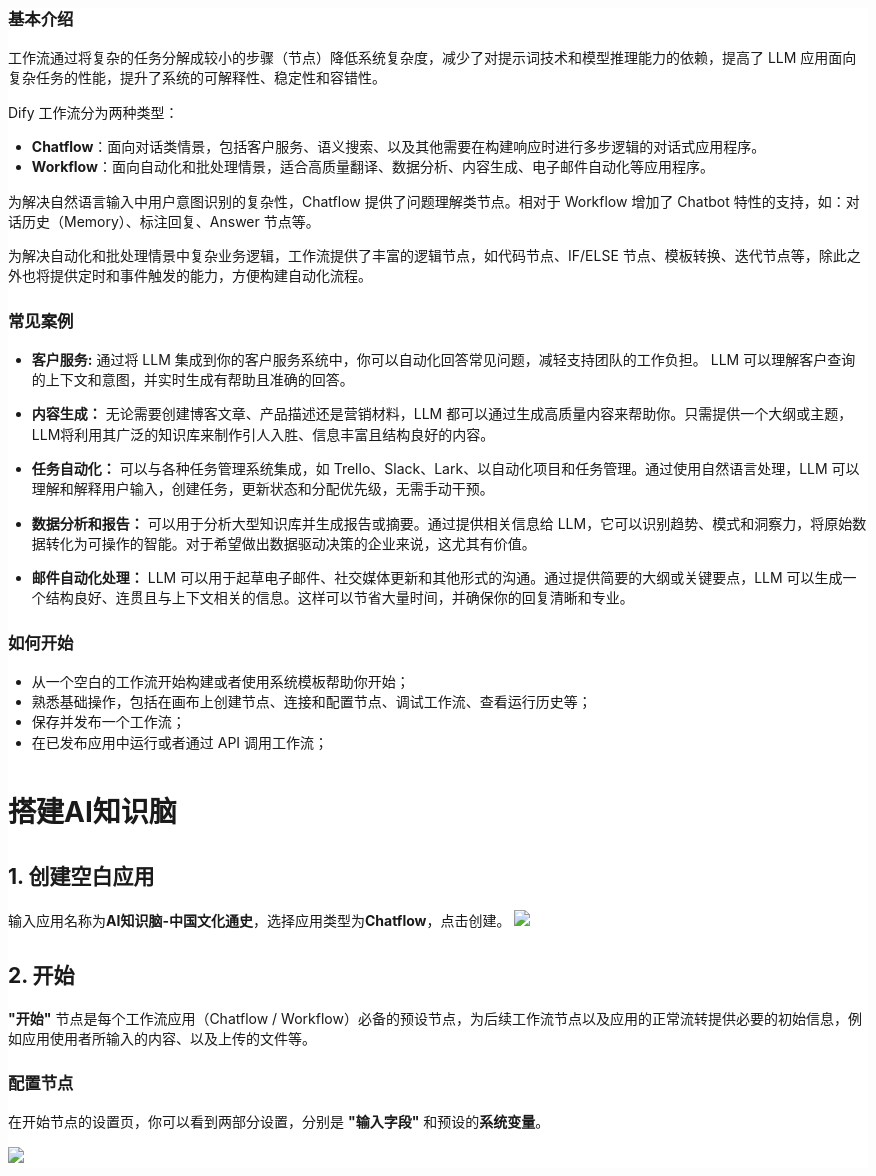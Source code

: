 ### 基本介绍

工作流通过将复杂的任务分解成较小的步骤（节点）降低系统复杂度，减少了对提示词技术和模型推理能力的依赖，提高了 LLM 应用面向复杂任务的性能，提升了系统的可解释性、稳定性和容错性。

Dify 工作流分为两种类型：

* **Chatflow**：面向对话类情景，包括客户服务、语义搜索、以及其他需要在构建响应时进行多步逻辑的对话式应用程序。
* **Workflow**：面向自动化和批处理情景，适合高质量翻译、数据分析、内容生成、电子邮件自动化等应用程序。

为解决自然语言输入中用户意图识别的复杂性，Chatflow 提供了问题理解类节点。相对于 Workflow 增加了 Chatbot 特性的支持，如：对话历史（Memory）、标注回复、Answer 节点等。

为解决自动化和批处理情景中复杂业务逻辑，工作流提供了丰富的逻辑节点，如代码节点、IF/ELSE 节点、模板转换、迭代节点等，除此之外也将提供定时和事件触发的能力，方便构建自动化流程。

### 常见案例

- **客户服务:** 通过将 LLM 集成到你的客户服务系统中，你可以自动化回答常见问题，减轻支持团队的工作负担。 LLM 可以理解客户查询的上下文和意图，并实时生成有帮助且准确的回答。

- **内容生成：** 无论需要创建博客文章、产品描述还是营销材料，LLM 都可以通过生成高质量内容来帮助你。只需提供一个大纲或主题，LLM将利用其广泛的知识库来制作引人入胜、信息丰富且结构良好的内容。

- **任务自动化：** 可以与各种任务管理系统集成，如 Trello、Slack、Lark、以自动化项目和任务管理。通过使用自然语言处理，LLM 可以理解和解释用户输入，创建任务，更新状态和分配优先级，无需手动干预。

* **数据分析和报告：** 可以用于分析大型知识库并生成报告或摘要。通过提供相关信息给 LLM，它可以识别趋势、模式和洞察力，将原始数据转化为可操作的智能。对于希望做出数据驱动决策的企业来说，这尤其有价值。

* **邮件自动化处理：** LLM 可以用于起草电子邮件、社交媒体更新和其他形式的沟通。通过提供简要的大纲或关键要点，LLM 可以生成一个结构良好、连贯且与上下文相关的信息。这样可以节省大量时间，并确保你的回复清晰和专业。

### 如何开始

* 从一个空白的工作流开始构建或者使用系统模板帮助你开始；
* 熟悉基础操作，包括在画布上创建节点、连接和配置节点、调试工作流、查看运行历史等；
* 保存并发布一个工作流；
* 在已发布应用中运行或者通过 API 调用工作流；

# 搭建AI知识脑

## 1. 创建空白应用

输入应用名称为**AI知识脑-中国文化通史**，选择应用类型为**Chatflow**，点击创建。
<img src="/img/2.1.png" height=500>

## 2. 开始

**"开始"** 节点是每个工作流应用（Chatflow / Workflow）必备的预设节点，为后续工作流节点以及应用的正常流转提供必要的初始信息，例如应用使用者所输入的内容、以及上传的文件等。

### 配置节点

在开始节点的设置页，你可以看到两部分设置，分别是 **"输入字段"** 和预设的**系统变量**。

<img src="/img/2.2.png" height=500>
